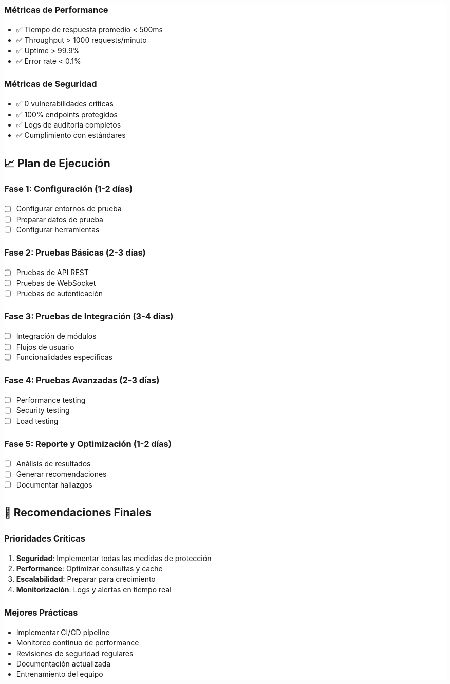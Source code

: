 ### Métricas de Performance
- ✅ Tiempo de respuesta promedio < 500ms
- ✅ Throughput > 1000 requests/minuto
- ✅ Uptime > 99.9%
- ✅ Error rate < 0.1%

### Métricas de Seguridad
- ✅ 0 vulnerabilidades críticas
- ✅ 100% endpoints protegidos
- ✅ Logs de auditoría completos
- ✅ Cumplimiento con estándares

## 📈 Plan de Ejecución

### Fase 1: Configuración (1-2 días)
- [ ] Configurar entornos de prueba
- [ ] Preparar datos de prueba
- [ ] Configurar herramientas

### Fase 2: Pruebas Básicas (2-3 días)
- [ ] Pruebas de API REST
- [ ] Pruebas de WebSocket
- [ ] Pruebas de autenticación

### Fase 3: Pruebas de Integración (3-4 días)
- [ ] Integración de módulos
- [ ] Flujos de usuario
- [ ] Funcionalidades específicas

### Fase 4: Pruebas Avanzadas (2-3 días)
- [ ] Performance testing
- [ ] Security testing
- [ ] Load testing

### Fase 5: Reporte y Optimización (1-2 días)
- [ ] Análisis de resultados
- [ ] Generar recomendaciones
- [ ] Documentar hallazgos

## 🎯 Recomendaciones Finales

### Prioridades Críticas
1. **Seguridad**: Implementar todas las medidas de protección
2. **Performance**: Optimizar consultas y cache
3. **Escalabilidad**: Preparar para crecimiento
4. **Monitorización**: Logs y alertas en tiempo real

### Mejores Prácticas
- Implementar CI/CD pipeline
- Monitoreo continuo de performance
- Revisiones de seguridad regulares
- Documentación actualizada
- Entrenamiento del equipo
